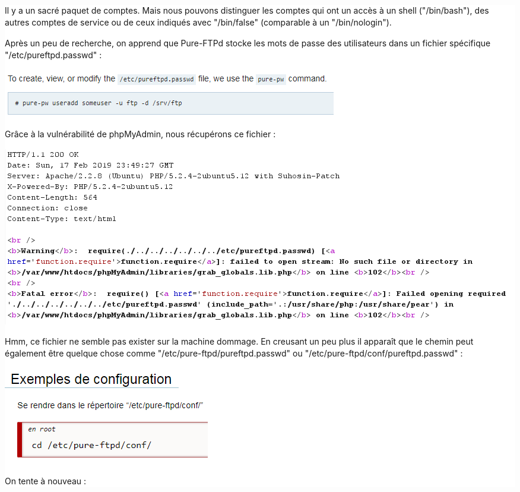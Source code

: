 Il y a un sacré paquet de comptes. Mais nous pouvons distinguer les comptes qui ont un accès à un shell \("/bin/bash"\), des autres comptes de service ou de ceux indiqués avec "/bin/false" \(comparable à un "/bin/nologin"\). 

Après un peu de recherche, on apprend que Pure-FTPd stocke les mots de passe des utilisateurs dans un fichier spécifique "/etc/pureftpd.passwd" :

![](../../../.gitbook/assets/e47a6592c3b534ff19c6b31a2e07f77c.png)

Grâce à la vulnérabilité de phpMyAdmin, nous récupérons ce fichier :

![](../../../.gitbook/assets/593e74488a36116dc5f7875ce6feeb02.png)

Hmm, ce fichier ne semble pas exister sur la machine dommage. En creusant un peu plus il apparaît que le chemin peut également être quelque chose comme "/etc/pure-ftpd/pureftpd.passwd" ou "/etc/pure-ftpd/conf/pureftpd.passwd" :

![](../../../.gitbook/assets/8e5a42a7f41610f21a955920841e48e3.png)

On tente à  nouveau :
